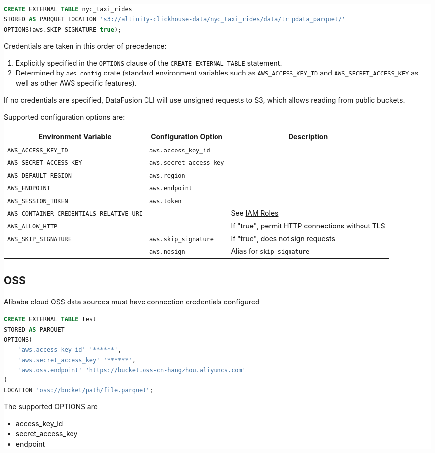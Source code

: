 ```sql
CREATE EXTERNAL TABLE nyc_taxi_rides
STORED AS PARQUET LOCATION 's3://altinity-clickhouse-data/nyc_taxi_rides/data/tripdata_parquet/'
OPTIONS(aws.SKIP_SIGNATURE true);
```

Credentials are taken in this order of precedence:

1. Explicitly specified in the `OPTIONS` clause of the `CREATE EXTERNAL TABLE` statement.
2. Determined by [`aws-config`] crate (standard environment variables such as `AWS_ACCESS_KEY_ID` and `AWS_SECRET_ACCESS_KEY` as well as other AWS specific features).

If no credentials are specified, DataFusion CLI will use unsigned requests to S3,
which allows reading from public buckets.

Supported configuration options are:

| Environment Variable                     | Configuration Option    | Description                                    |
| ---------------------------------------- | ----------------------- | ---------------------------------------------- |
| `AWS_ACCESS_KEY_ID`                      | `aws.access_key_id`     |                                                |
| `AWS_SECRET_ACCESS_KEY`                  | `aws.secret_access_key` |                                                |
| `AWS_DEFAULT_REGION`                     | `aws.region`            |                                                |
| `AWS_ENDPOINT`                           | `aws.endpoint`          |                                                |
| `AWS_SESSION_TOKEN`                      | `aws.token`             |                                                |
| `AWS_CONTAINER_CREDENTIALS_RELATIVE_URI` |                         | See [IAM Roles]                                |
| `AWS_ALLOW_HTTP`                         |                         | If "true", permit HTTP connections without TLS |
| `AWS_SKIP_SIGNATURE`                     | `aws.skip_signature`    | If "true", does not sign requests              |
|                                          | `aws.nosign`            | Alias for `skip_signature`                     |

[iam roles]: https://docs.aws.amazon.com/AmazonECS/latest/developerguide/task-iam-roles.html
[`aws-config`]: https://docs.rs/aws-config/latest/aws_config/

## OSS

[Alibaba cloud OSS](https://www.alibabacloud.com/product/object-storage-service) data sources must have connection credentials configured

```sql
CREATE EXTERNAL TABLE test
STORED AS PARQUET
OPTIONS(
    'aws.access_key_id' '******',
    'aws.secret_access_key' '******',
    'aws.oss.endpoint' 'https://bucket.oss-cn-hangzhou.aliyuncs.com'
)
LOCATION 'oss://bucket/path/file.parquet';
```

The supported OPTIONS are

- access_key_id
- secret_access_key
- endpoint
